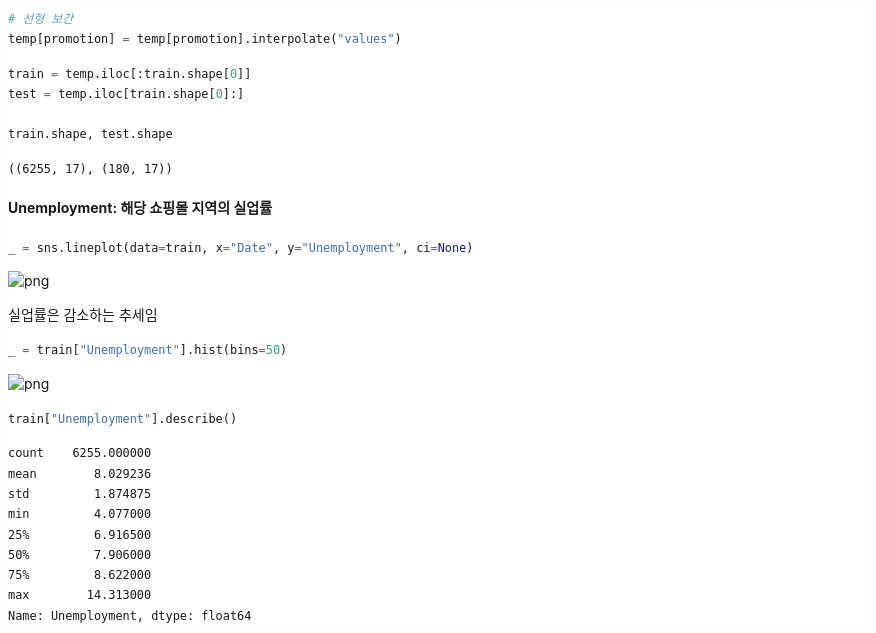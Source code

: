 
```python
# 선형 보간
temp[promotion] = temp[promotion].interpolate("values")
```


```python
train = temp.iloc[:train.shape[0]]
test = temp.iloc[train.shape[0]:]

train.shape, test.shape
```




    ((6255, 17), (180, 17))



#### Unemployment: 해당 쇼핑몰 지역의 실업률


```python
_ = sns.lineplot(data=train, x="Date", y="Unemployment", ci=None)
```


    
![png](https://github.com/nuyhc/github.io.archives/blob/main/sale_forecast_shopping_mall_EDA_files/sale_forecast_shopping_mall_EDA_44_0.png?raw=true)
    


실업률은 감소하는 추세임


```python
_ = train["Unemployment"].hist(bins=50)
```


    
![png](https://github.com/nuyhc/github.io.archives/blob/main/sale_forecast_shopping_mall_EDA_files/sale_forecast_shopping_mall_EDA_46_0.png?raw=true)
    



```python
train["Unemployment"].describe()
```




    count    6255.000000
    mean        8.029236
    std         1.874875
    min         4.077000
    25%         6.916500
    50%         7.906000
    75%         8.622000
    max        14.313000
    Name: Unemployment, dtype: float64


